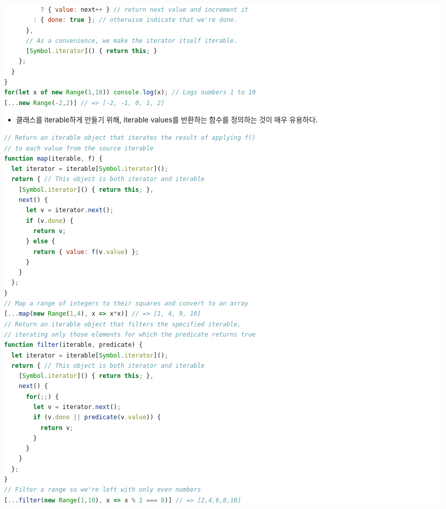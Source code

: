 ```javascript
          ? { value: next++ } // return next value and increment it
        : { done: true }; // otherwise indicate that we're done.
      },
      // As a convenience, we make the iterator itself iterable.
      [Symbol.iterator]() { return this; }
    };
  }
}
for(let x of new Range(1,10)) console.log(x); // Logs numbers 1 to 10
[...new Range(-2,2)] // => [-2, -1, 0, 1, 2]
```

- 클래스를 iterable하게 만들기 위해, iterable values를 반환하는 함수를 정의하는 것이 매우 유용하다.

```javascript
// Return an iterable object that iterates the result of applying f()
// to each value from the source iterable
function map(iterable, f) {
  let iterator = iterable[Symbol.iterator]();
  return { // This object is both iterator and iterable
    [Symbol.iterator]() { return this; },
    next() {
      let v = iterator.next();
      if (v.done) {
        return v;
      } else {
        return { value: f(v.value) };
      }
    }
  };
}
// Map a range of integers to their squares and convert to an array
[...map(new Range(1,4), x => x*x)] // => [1, 4, 9, 16]
// Return an iterable object that filters the specified iterable,
// iterating only those elements for which the predicate returns true
function filter(iterable, predicate) {
  let iterator = iterable[Symbol.iterator]();
  return { // This object is both iterator and iterable
    [Symbol.iterator]() { return this; },
    next() {
      for(;;) {
        let v = iterator.next();
        if (v.done || predicate(v.value)) {
          return v;
        }
      }
    }
  };
}
// Filter a range so we're left with only even numbers
[...filter(new Range(1,10), x => x % 2 === 0)] // => [2,4,6,8,10]
```
